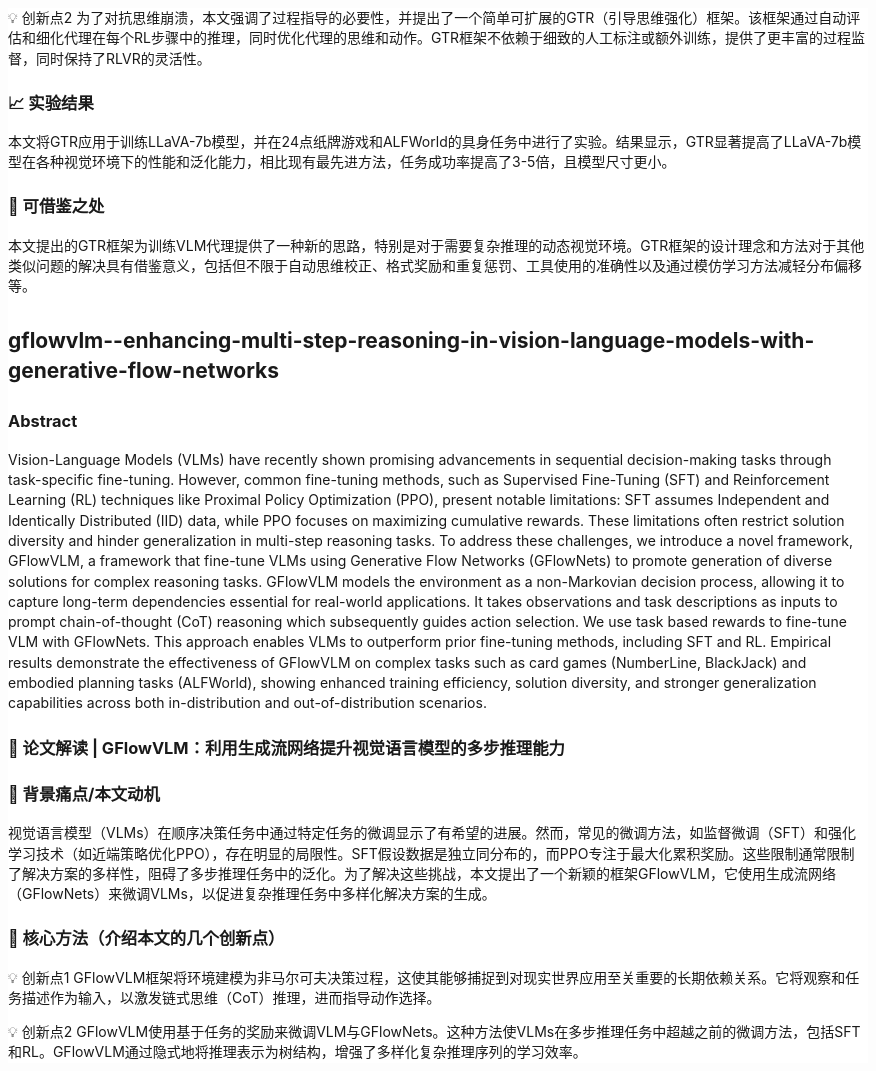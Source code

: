 💡 创新点2
为了对抗思维崩溃，本文强调了过程指导的必要性，并提出了一个简单可扩展的GTR（引导思维强化）框架。该框架通过自动评估和细化代理在每个RL步骤中的推理，同时优化代理的思维和动作。GTR框架不依赖于细致的人工标注或额外训练，提供了更丰富的过程监督，同时保持了RLVR的灵活性。

### 📈 实验结果
本文将GTR应用于训练LLaVA-7b模型，并在24点纸牌游戏和ALFWorld的具身任务中进行了实验。结果显示，GTR显著提高了LLaVA-7b模型在各种视觉环境下的性能和泛化能力，相比现有最先进方法，任务成功率提高了3-5倍，且模型尺寸更小。

### 💬 可借鉴之处
本文提出的GTR框架为训练VLM代理提供了一种新的思路，特别是对于需要复杂推理的动态视觉环境。GTR框架的设计理念和方法对于其他类似问题的解决具有借鉴意义，包括但不限于自动思维校正、格式奖励和重复惩罚、工具使用的准确性以及通过模仿学习方法减轻分布偏移等。

## gflowvlm--enhancing-multi-step-reasoning-in-vision-language-models-with-generative-flow-networks
### Abstract
Vision-Language Models (VLMs) have recently shown promising advancements in
sequential decision-making tasks through task-specific fine-tuning. However,
common fine-tuning methods, such as Supervised Fine-Tuning (SFT) and
Reinforcement Learning (RL) techniques like Proximal Policy Optimization (PPO),
present notable limitations: SFT assumes Independent and Identically
Distributed (IID) data, while PPO focuses on maximizing cumulative rewards.
These limitations often restrict solution diversity and hinder generalization
in multi-step reasoning tasks. To address these challenges, we introduce a
novel framework, GFlowVLM, a framework that fine-tune VLMs using Generative
Flow Networks (GFlowNets) to promote generation of diverse solutions for
complex reasoning tasks. GFlowVLM models the environment as a non-Markovian
decision process, allowing it to capture long-term dependencies essential for
real-world applications. It takes observations and task descriptions as inputs
to prompt chain-of-thought (CoT) reasoning which subsequently guides action
selection. We use task based rewards to fine-tune VLM with GFlowNets. This
approach enables VLMs to outperform prior fine-tuning methods, including SFT
and RL. Empirical results demonstrate the effectiveness of GFlowVLM on complex
tasks such as card games (NumberLine, BlackJack) and embodied planning tasks
(ALFWorld), showing enhanced training efficiency, solution diversity, and
stronger generalization capabilities across both in-distribution and
out-of-distribution scenarios.
### 🌟 论文解读 | GFlowVLM：利用生成流网络提升视觉语言模型的多步推理能力

### 📌 背景痛点/本文动机
视觉语言模型（VLMs）在顺序决策任务中通过特定任务的微调显示了有希望的进展。然而，常见的微调方法，如监督微调（SFT）和强化学习技术（如近端策略优化PPO），存在明显的局限性。SFT假设数据是独立同分布的，而PPO专注于最大化累积奖励。这些限制通常限制了解决方案的多样性，阻碍了多步推理任务中的泛化。为了解决这些挑战，本文提出了一个新颖的框架GFlowVLM，它使用生成流网络（GFlowNets）来微调VLMs，以促进复杂推理任务中多样化解决方案的生成。

### 🚀 核心方法（介绍本文的几个创新点）
💡 创新点1
GFlowVLM框架将环境建模为非马尔可夫决策过程，这使其能够捕捉到对现实世界应用至关重要的长期依赖关系。它将观察和任务描述作为输入，以激发链式思维（CoT）推理，进而指导动作选择。

💡 创新点2
GFlowVLM使用基于任务的奖励来微调VLM与GFlowNets。这种方法使VLMs在多步推理任务中超越之前的微调方法，包括SFT和RL。GFlowVLM通过隐式地将推理表示为树结构，增强了多样化复杂推理序列的学习效率。
